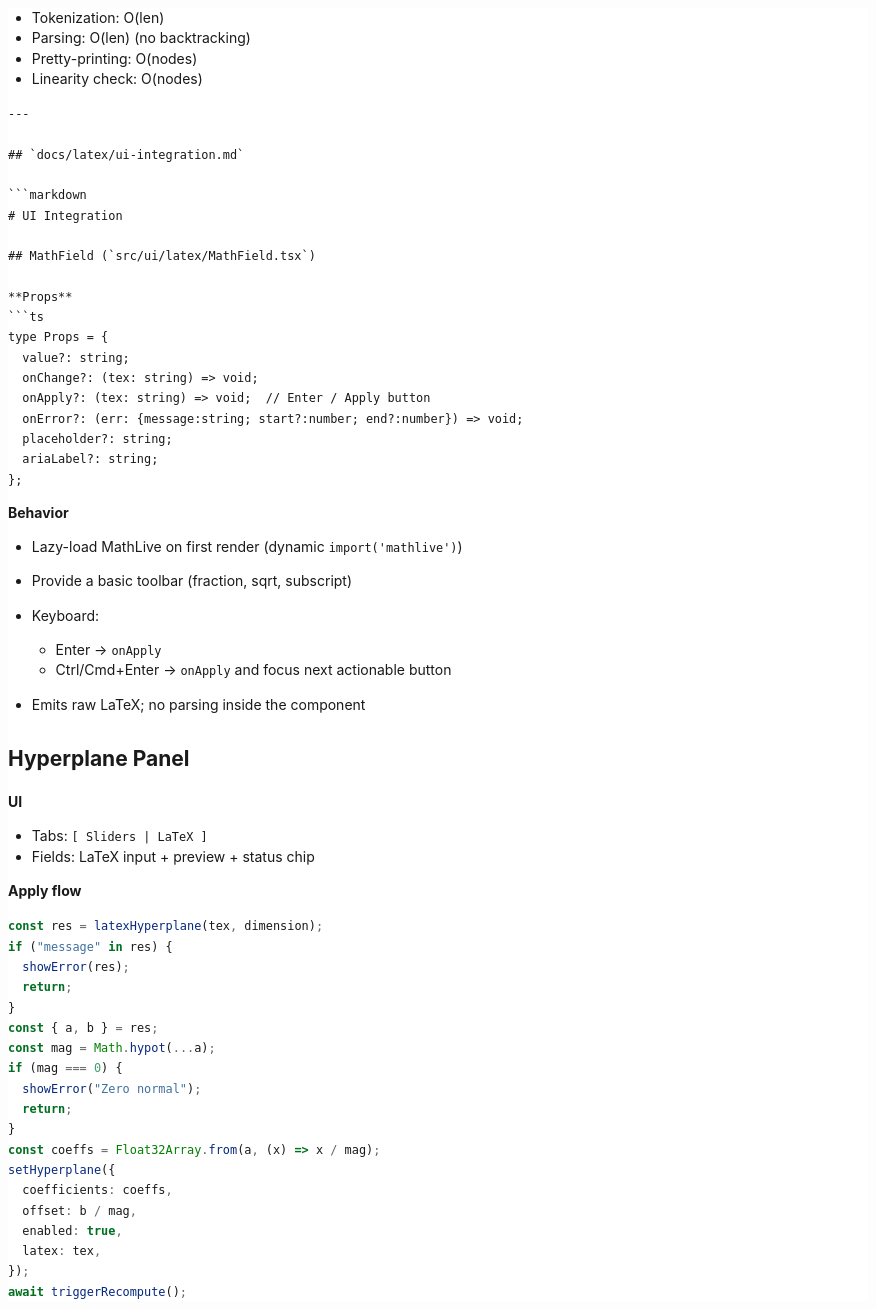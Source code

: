 - Tokenization: O(len)
- Parsing: O(len) (no backtracking)
- Pretty-printing: O(nodes)
- Linearity check: O(nodes)

````
---

## `docs/latex/ui-integration.md`

```markdown
# UI Integration

## MathField (`src/ui/latex/MathField.tsx`)

**Props**
```ts
type Props = {
  value?: string;
  onChange?: (tex: string) => void;
  onApply?: (tex: string) => void;  // Enter / Apply button
  onError?: (err: {message:string; start?:number; end?:number}) => void;
  placeholder?: string;
  ariaLabel?: string;
};
````

**Behavior**

- Lazy-load MathLive on first render (dynamic `import('mathlive')`)
- Provide a basic toolbar (fraction, sqrt, subscript)
- Keyboard:

  - Enter → `onApply`
  - Ctrl/Cmd+Enter → `onApply` and focus next actionable button
- Emits raw LaTeX; no parsing inside the component

## Hyperplane Panel

**UI**

- Tabs: `[ Sliders | LaTeX ]`
- Fields: LaTeX input + preview + status chip

**Apply flow**

```ts
const res = latexHyperplane(tex, dimension);
if ("message" in res) {
  showError(res);
  return;
}
const { a, b } = res;
const mag = Math.hypot(...a);
if (mag === 0) {
  showError("Zero normal");
  return;
}
const coeffs = Float32Array.from(a, (x) => x / mag);
setHyperplane({
  coefficients: coeffs,
  offset: b / mag,
  enabled: true,
  latex: tex,
});
await triggerRecompute();
```

